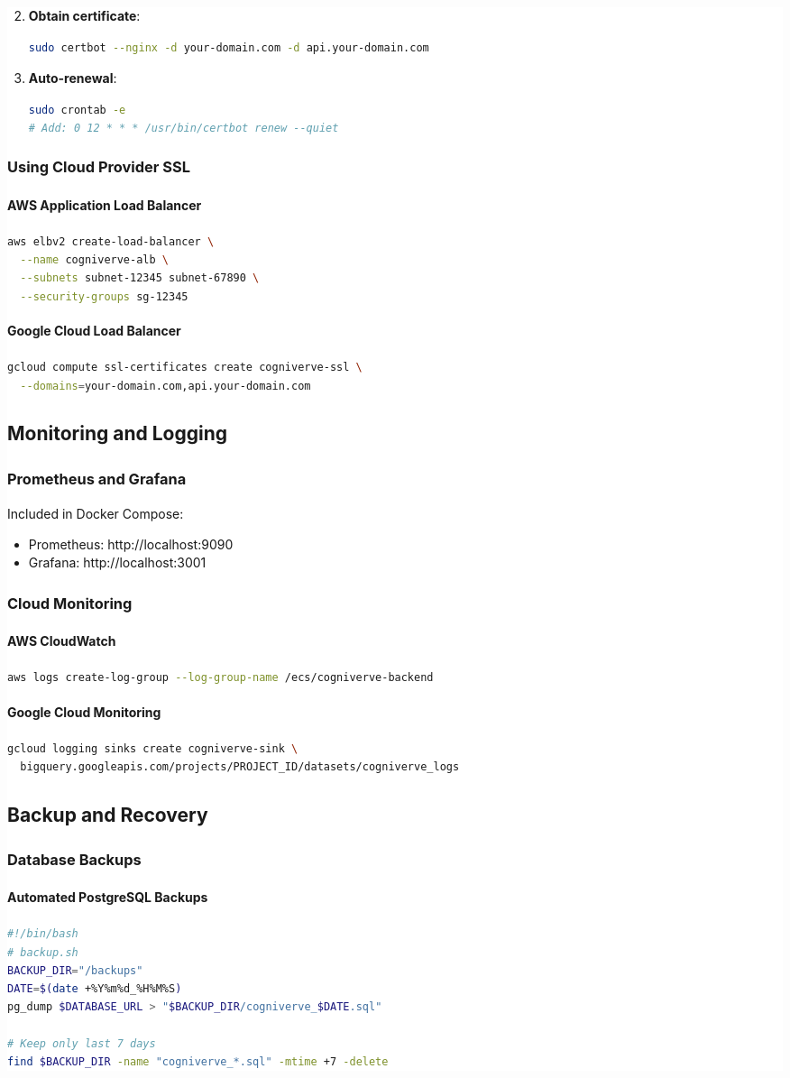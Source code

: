 2. **Obtain certificate**:
   ```bash
   sudo certbot --nginx -d your-domain.com -d api.your-domain.com
   ```

3. **Auto-renewal**:
   ```bash
   sudo crontab -e
   # Add: 0 12 * * * /usr/bin/certbot renew --quiet
   ```

### Using Cloud Provider SSL

#### AWS Application Load Balancer
```bash
aws elbv2 create-load-balancer \
  --name cogniverve-alb \
  --subnets subnet-12345 subnet-67890 \
  --security-groups sg-12345
```

#### Google Cloud Load Balancer
```bash
gcloud compute ssl-certificates create cogniverve-ssl \
  --domains=your-domain.com,api.your-domain.com
```

## Monitoring and Logging

### Prometheus and Grafana

Included in Docker Compose:
- Prometheus: http://localhost:9090
- Grafana: http://localhost:3001

### Cloud Monitoring

#### AWS CloudWatch
```bash
aws logs create-log-group --log-group-name /ecs/cogniverve-backend
```

#### Google Cloud Monitoring
```bash
gcloud logging sinks create cogniverve-sink \
  bigquery.googleapis.com/projects/PROJECT_ID/datasets/cogniverve_logs
```

## Backup and Recovery

### Database Backups

#### Automated PostgreSQL Backups
```bash
#!/bin/bash
# backup.sh
BACKUP_DIR="/backups"
DATE=$(date +%Y%m%d_%H%M%S)
pg_dump $DATABASE_URL > "$BACKUP_DIR/cogniverve_$DATE.sql"

# Keep only last 7 days
find $BACKUP_DIR -name "cogniverve_*.sql" -mtime +7 -delete
```
